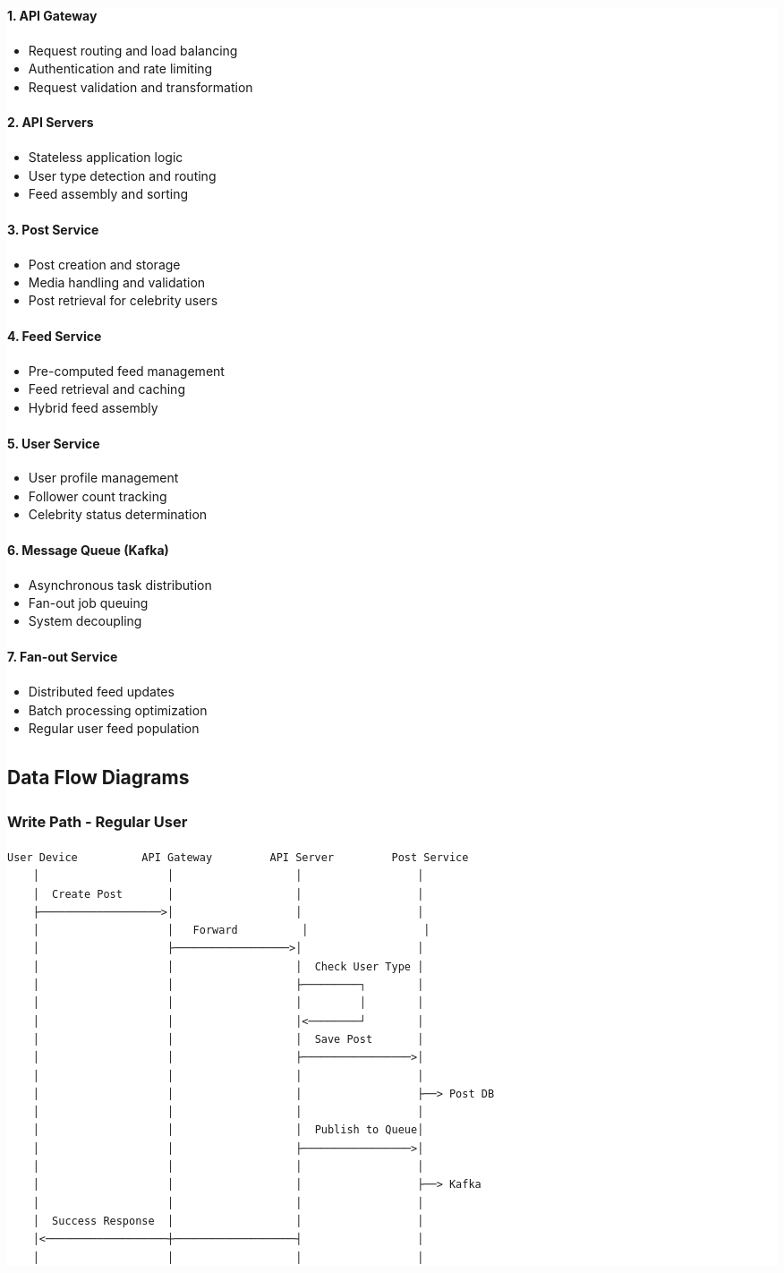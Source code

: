 #### 1. API Gateway
- Request routing and load balancing
- Authentication and rate limiting
- Request validation and transformation

#### 2. API Servers
- Stateless application logic
- User type detection and routing
- Feed assembly and sorting

#### 3. Post Service
- Post creation and storage
- Media handling and validation
- Post retrieval for celebrity users

#### 4. Feed Service
- Pre-computed feed management
- Feed retrieval and caching
- Hybrid feed assembly

#### 5. User Service
- User profile management
- Follower count tracking
- Celebrity status determination

#### 6. Message Queue (Kafka)
- Asynchronous task distribution
- Fan-out job queuing
- System decoupling

#### 7. Fan-out Service
- Distributed feed updates
- Batch processing optimization
- Regular user feed population

## Data Flow Diagrams

### Write Path - Regular User

```
User Device          API Gateway         API Server         Post Service
    │                    │                   │                  │
    │  Create Post       │                   │                  │
    ├───────────────────>│                   │                  │
    │                    │   Forward          │                  │
    │                    ├──────────────────>│                  │
    │                    │                   │  Check User Type │
    │                    │                   ├─────────┐        │
    │                    │                   │         │        │
    │                    │                   │<────────┘        │
    │                    │                   │  Save Post       │
    │                    │                   ├─────────────────>│
    │                    │                   │                  │
    │                    │                   │                  ├──> Post DB
    │                    │                   │                  │
    │                    │                   │  Publish to Queue│
    │                    │                   ├─────────────────>│
    │                    │                   │                  │
    │                    │                   │                  ├──> Kafka
    │                    │                   │                  │
    │  Success Response  │                   │                  │
    │<───────────────────┼───────────────────┤                  │
    │                    │                   │                  │
```